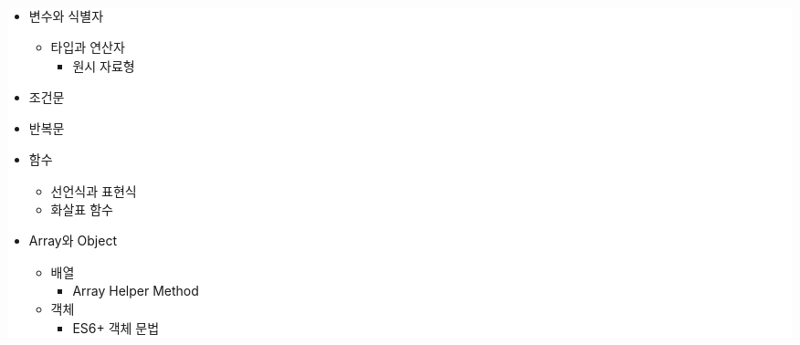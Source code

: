   - 변수와 식별자
    - 타입과 연산자
      - 원시 자료형

  - 조건문

  - 반복문

- 함수
  - 선언식과 표현식
  - 화살표 함수
- Array와 Object
  - 배열
    - Array Helper Method
  - 객체
    - ES6+ 객체 문법
